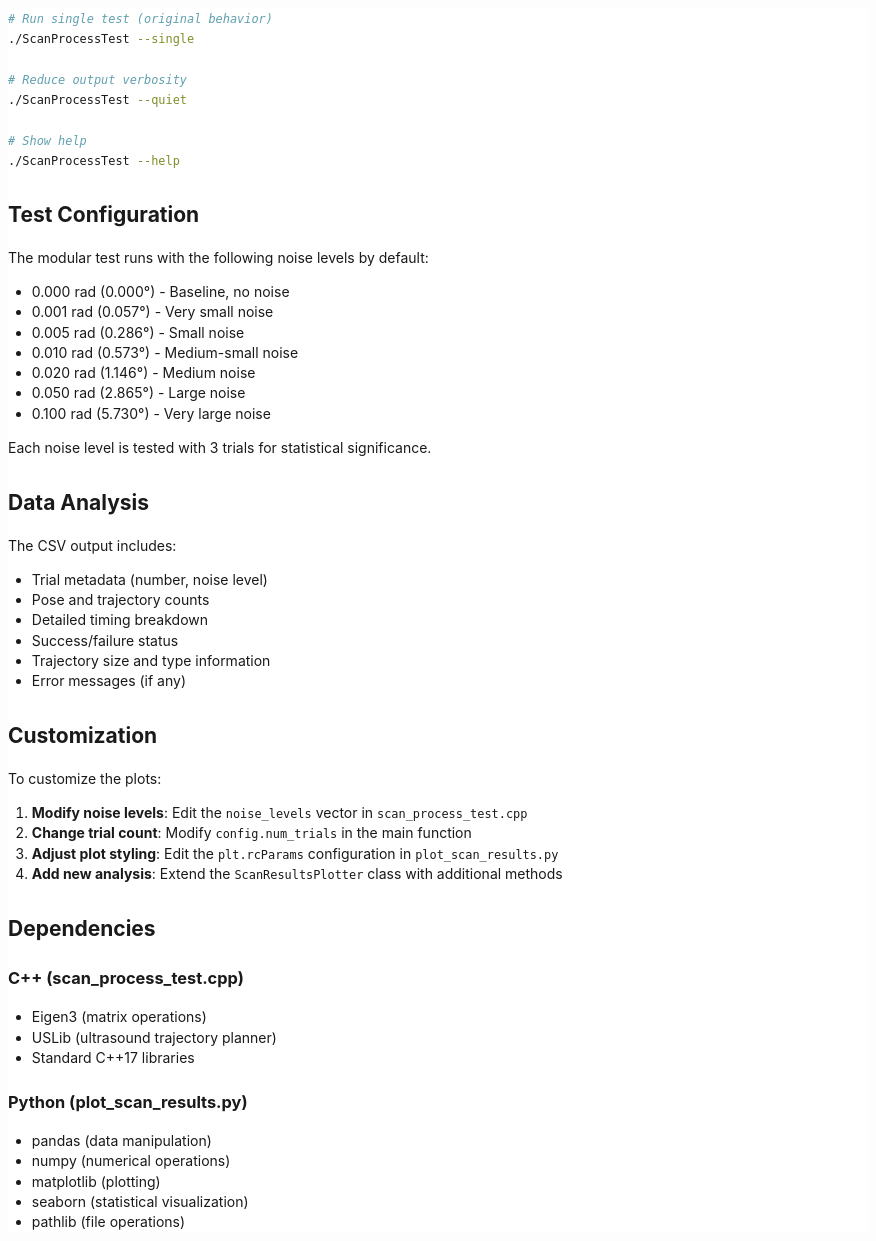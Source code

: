 ```bash
# Run single test (original behavior)
./ScanProcessTest --single

# Reduce output verbosity
./ScanProcessTest --quiet

# Show help
./ScanProcessTest --help
```

## Test Configuration

The modular test runs with the following noise levels by default:
- 0.000 rad (0.000°) - Baseline, no noise
- 0.001 rad (0.057°) - Very small noise
- 0.005 rad (0.286°) - Small noise  
- 0.010 rad (0.573°) - Medium-small noise
- 0.020 rad (1.146°) - Medium noise
- 0.050 rad (2.865°) - Large noise
- 0.100 rad (5.730°) - Very large noise

Each noise level is tested with 3 trials for statistical significance.

## Data Analysis

The CSV output includes:
- Trial metadata (number, noise level)
- Pose and trajectory counts
- Detailed timing breakdown
- Success/failure status
- Trajectory size and type information
- Error messages (if any)

## Customization

To customize the plots:

1. **Modify noise levels**: Edit the `noise_levels` vector in `scan_process_test.cpp`
2. **Change trial count**: Modify `config.num_trials` in the main function
3. **Adjust plot styling**: Edit the `plt.rcParams` configuration in `plot_scan_results.py`
4. **Add new analysis**: Extend the `ScanResultsPlotter` class with additional methods

## Dependencies

### C++ (scan_process_test.cpp)
- Eigen3 (matrix operations)
- USLib (ultrasound trajectory planner)
- Standard C++17 libraries

### Python (plot_scan_results.py)
- pandas (data manipulation)
- numpy (numerical operations)
- matplotlib (plotting)
- seaborn (statistical visualization)
- pathlib (file operations)
